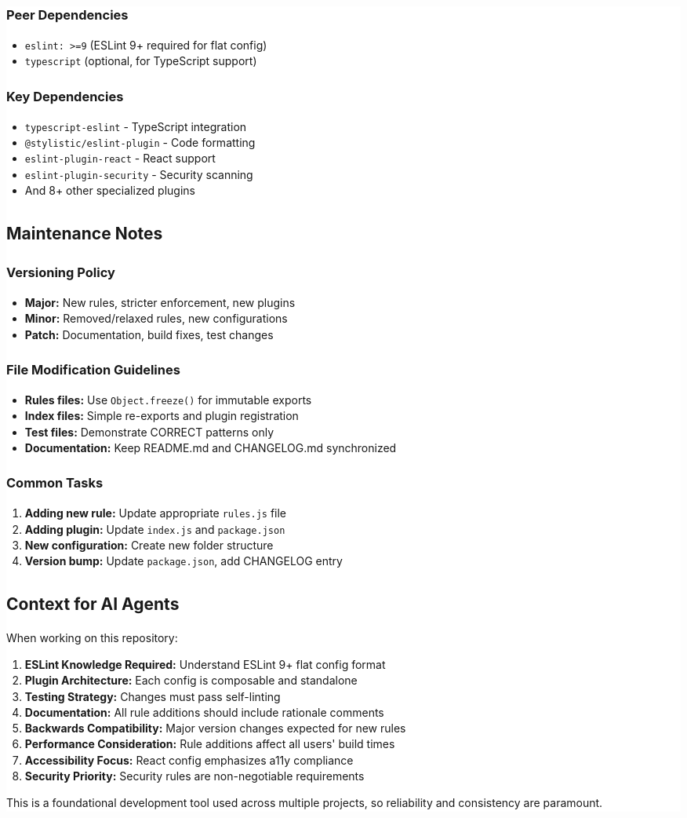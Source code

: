 ### Peer Dependencies
- `eslint: >=9` (ESLint 9+ required for flat config)
- `typescript` (optional, for TypeScript support)

### Key Dependencies
- `typescript-eslint` - TypeScript integration
- `@stylistic/eslint-plugin` - Code formatting
- `eslint-plugin-react` - React support
- `eslint-plugin-security` - Security scanning
- And 8+ other specialized plugins

## Maintenance Notes

### Versioning Policy
- **Major:** New rules, stricter enforcement, new plugins
- **Minor:** Removed/relaxed rules, new configurations
- **Patch:** Documentation, build fixes, test changes

### File Modification Guidelines
- **Rules files:** Use `Object.freeze()` for immutable exports
- **Index files:** Simple re-exports and plugin registration
- **Test files:** Demonstrate CORRECT patterns only
- **Documentation:** Keep README.md and CHANGELOG.md synchronized

### Common Tasks
1. **Adding new rule:** Update appropriate `rules.js` file
2. **Adding plugin:** Update `index.js` and `package.json`
3. **New configuration:** Create new folder structure
4. **Version bump:** Update `package.json`, add CHANGELOG entry

## Context for AI Agents

When working on this repository:

1. **ESLint Knowledge Required:** Understand ESLint 9+ flat config format
2. **Plugin Architecture:** Each config is composable and standalone
3. **Testing Strategy:** Changes must pass self-linting
4. **Documentation:** All rule additions should include rationale comments
5. **Backwards Compatibility:** Major version changes expected for new rules
6. **Performance Consideration:** Rule additions affect all users' build times
7. **Accessibility Focus:** React config emphasizes a11y compliance
8. **Security Priority:** Security rules are non-negotiable requirements

This is a foundational development tool used across multiple projects, so reliability and consistency are paramount.
